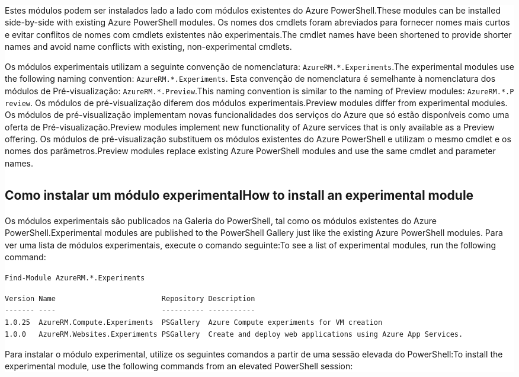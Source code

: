 <span data-ttu-id="4dce6-109">Estes módulos podem ser instalados lado a lado com módulos existentes do Azure PowerShell.</span><span class="sxs-lookup"><span data-stu-id="4dce6-109">These modules can be installed side-by-side with existing Azure PowerShell modules.</span></span> <span data-ttu-id="4dce6-110">Os nomes dos cmdlets foram abreviados para fornecer nomes mais curtos e evitar conflitos de nomes com cmdlets existentes não experimentais.</span><span class="sxs-lookup"><span data-stu-id="4dce6-110">The cmdlet names have been shortened to provide shorter names and avoid name conflicts with existing, non-experimental cmdlets.</span></span>

<span data-ttu-id="4dce6-111">Os módulos experimentais utilizam a seguinte convenção de nomenclatura: `AzureRM.*.Experiments`.</span><span class="sxs-lookup"><span data-stu-id="4dce6-111">The experimental modules use the following naming convention: `AzureRM.*.Experiments`.</span></span> <span data-ttu-id="4dce6-112">Esta convenção de nomenclatura é semelhante à nomenclatura dos módulos de Pré-visualização: `AzureRM.*.Preview`.</span><span class="sxs-lookup"><span data-stu-id="4dce6-112">This naming convention is similar to the naming of Preview modules: `AzureRM.*.Preview`.</span></span> <span data-ttu-id="4dce6-113">Os módulos de pré-visualização diferem dos módulos experimentais.</span><span class="sxs-lookup"><span data-stu-id="4dce6-113">Preview modules differ from experimental modules.</span></span> <span data-ttu-id="4dce6-114">Os módulos de pré-visualização implementam novas funcionalidades dos serviços do Azure que só estão disponíveis como uma oferta de Pré-visualização.</span><span class="sxs-lookup"><span data-stu-id="4dce6-114">Preview modules implement new functionality of Azure services that is only available as a Preview offering.</span></span> <span data-ttu-id="4dce6-115">Os módulos de pré-visualização substituem os módulos existentes do Azure PowerShell e utilizam o mesmo cmdlet e os nomes dos parâmetros.</span><span class="sxs-lookup"><span data-stu-id="4dce6-115">Preview modules replace existing Azure PowerShell modules and use the same cmdlet and parameter names.</span></span>

## <a name="how-to-install-an-experimental-module"></a><span data-ttu-id="4dce6-116">Como instalar um módulo experimental</span><span class="sxs-lookup"><span data-stu-id="4dce6-116">How to install an experimental module</span></span>

<span data-ttu-id="4dce6-117">Os módulos experimentais são publicados na Galeria do PowerShell, tal como os módulos existentes do Azure PowerShell.</span><span class="sxs-lookup"><span data-stu-id="4dce6-117">Experimental modules are published to the PowerShell Gallery just like the existing Azure PowerShell modules.</span></span> <span data-ttu-id="4dce6-118">Para ver uma lista de módulos experimentais, execute o comando seguinte:</span><span class="sxs-lookup"><span data-stu-id="4dce6-118">To see a list of experimental modules, run the following command:</span></span>

```powershell-interactive
Find-Module AzureRM.*.Experiments
```

```Output
Version Name                         Repository Description
------- ----                         ---------- -----------
1.0.25  AzureRM.Compute.Experiments  PSGallery  Azure Compute experiments for VM creation
1.0.0   AzureRM.Websites.Experiments PSGallery  Create and deploy web applications using Azure App Services.
```

<span data-ttu-id="4dce6-119">Para instalar o módulo experimental, utilize os seguintes comandos a partir de uma sessão elevada do PowerShell:</span><span class="sxs-lookup"><span data-stu-id="4dce6-119">To install the experimental module, use the following commands from an elevated PowerShell session:</span></span>
